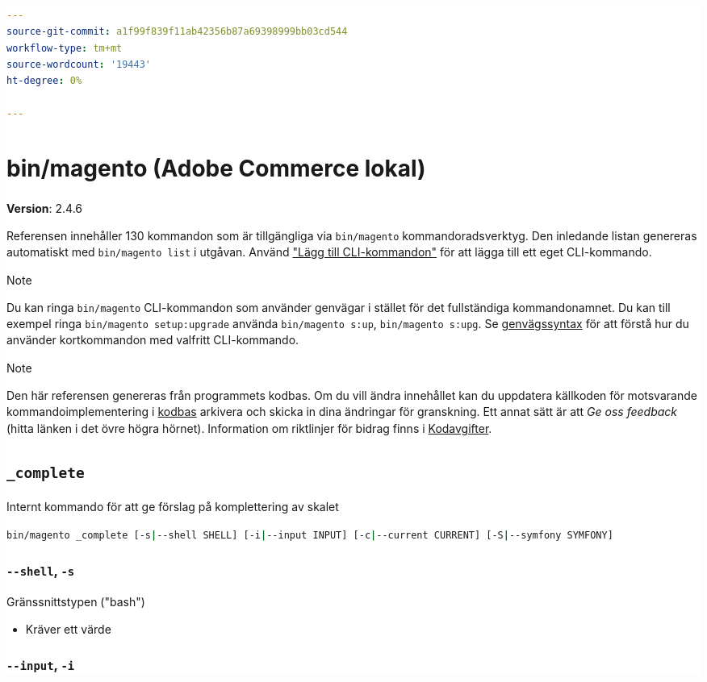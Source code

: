 ```yaml
---
source-git-commit: a1f99f839f11ab42356b87a69398999bb03cd544
workflow-type: tm+mt
source-wordcount: '19443'
ht-degree: 0%

---
```

# bin/magento (Adobe Commerce lokal)





**Version**: 2.4.6

Referensen innehåller 130 kommandon som är tillgängliga via `bin/magento` kommandoradsverktyg.
Den inledande listan genereras automatiskt med `bin/magento list` i utgåvan.
Använd [&quot;Lägg till CLI-kommandon&quot;](https://developer.adobe.com/commerce/php/development/cli-commands/) för att lägga till ett eget CLI-kommando.

>[!NOTE]
>
>Du kan ringa `bin/magento` CLI-kommandon som använder genvägar i stället för det fullständiga kommandonamnet. Du kan till exempel ringa `bin/magento setup:upgrade` använda `bin/magento s:up`, `bin/magento s:upg`. Se [genvägssyntax](https://symfony.com/doc/current/components/console/usage.html#shortcut-syntax) för att förstå hur du använder kortkommandon med valfritt CLI-kommando.

>[!NOTE]
>
>Den här referensen genereras från programmets kodbas. Om du vill ändra innehållet kan du uppdatera källkoden för motsvarande kommandoimplementering i [kodbas](https://github.com/magento) arkivera och skicka in dina ändringar för granskning. Ett annat sätt är att _Ge oss feedback_ (hitta länken i det övre högra hörnet). Information om riktlinjer för bidrag finns i [Kodavgifter](https://developer.adobe.com/commerce/contributor/guides/code-contributions/).

## `_complete`

Internt kommando för att ge förslag på komplettering av skalet

```bash
bin/magento _complete [-s|--shell SHELL] [-i|--input INPUT] [-c|--current CURRENT] [-S|--symfony SYMFONY]
```

### `--shell`, `-s`

Gränssnittstypen (&quot;bash&quot;)

- Kräver ett värde

### `--input`, `-i`
